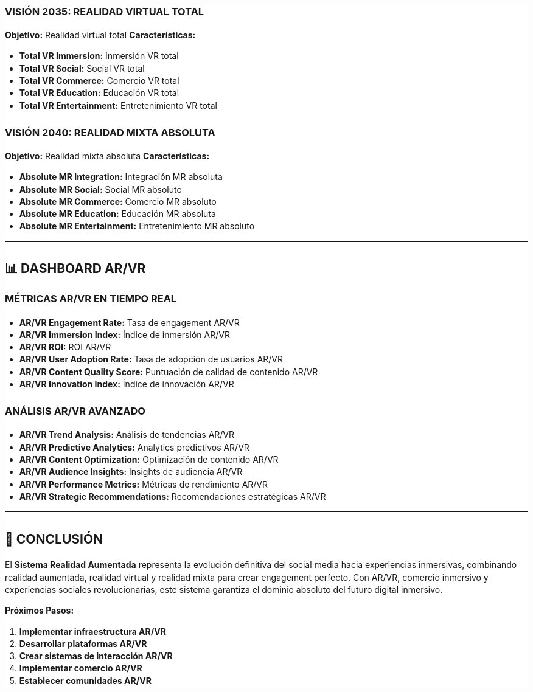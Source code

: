 ### **VISIÓN 2035: REALIDAD VIRTUAL TOTAL**
**Objetivo:** Realidad virtual total
**Características:**
- **Total VR Immersion:** Inmersión VR total
- **Total VR Social:** Social VR total
- **Total VR Commerce:** Comercio VR total
- **Total VR Education:** Educación VR total
- **Total VR Entertainment:** Entretenimiento VR total

### **VISIÓN 2040: REALIDAD MIXTA ABSOLUTA**
**Objetivo:** Realidad mixta absoluta
**Características:**
- **Absolute MR Integration:** Integración MR absoluta
- **Absolute MR Social:** Social MR absoluto
- **Absolute MR Commerce:** Comercio MR absoluto
- **Absolute MR Education:** Educación MR absoluta
- **Absolute MR Entertainment:** Entretenimiento MR absoluto

---

## 📊 DASHBOARD AR/VR

### **MÉTRICAS AR/VR EN TIEMPO REAL**
- **AR/VR Engagement Rate:** Tasa de engagement AR/VR
- **AR/VR Immersion Index:** Índice de inmersión AR/VR
- **AR/VR ROI:** ROI AR/VR
- **AR/VR User Adoption Rate:** Tasa de adopción de usuarios AR/VR
- **AR/VR Content Quality Score:** Puntuación de calidad de contenido AR/VR
- **AR/VR Innovation Index:** Índice de innovación AR/VR

### **ANÁLISIS AR/VR AVANZADO**
- **AR/VR Trend Analysis:** Análisis de tendencias AR/VR
- **AR/VR Predictive Analytics:** Analytics predictivos AR/VR
- **AR/VR Content Optimization:** Optimización de contenido AR/VR
- **AR/VR Audience Insights:** Insights de audiencia AR/VR
- **AR/VR Performance Metrics:** Métricas de rendimiento AR/VR
- **AR/VR Strategic Recommendations:** Recomendaciones estratégicas AR/VR

---

## 🎯 CONCLUSIÓN

El **Sistema Realidad Aumentada** representa la evolución definitiva del social media hacia experiencias inmersivas, combinando realidad aumentada, realidad virtual y realidad mixta para crear engagement perfecto. Con AR/VR, comercio inmersivo y experiencias sociales revolucionarias, este sistema garantiza el dominio absoluto del futuro digital inmersivo.

**Próximos Pasos:**
1. **Implementar infraestructura AR/VR**
2. **Desarrollar plataformas AR/VR**
3. **Crear sistemas de interacción AR/VR**
4. **Implementar comercio AR/VR**
5. **Establecer comunidades AR/VR**
